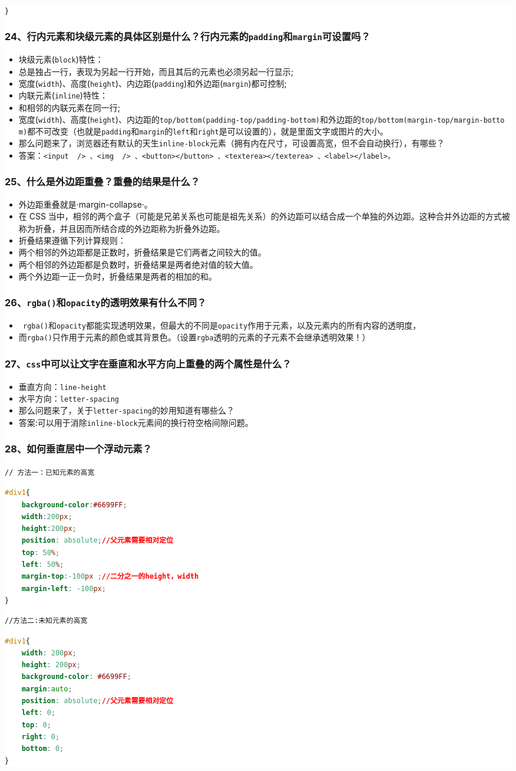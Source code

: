```css
}
```

### 24、行内元素和块级元素的具体区别是什么？行内元素的`padding`和`margin`可设置吗？

* 块级元素(`block`)特性：
* 总是独占一行，表现为另起一行开始，而且其后的元素也必须另起一行显示;
* 宽度(`width`)、高度(`height`)、内边距(`padding`)和外边距(`margin`)都可控制;
* 内联元素(`inline`)特性：
* 和相邻的内联元素在同一行;
* 宽度(`width`)、高度(`height`)、内边距的`top/bottom(padding-top/padding-bottom)`和外边距的`top/bottom(margin-top/margin-bottom)`都不可改变（也就是`padding`和`margin`的`left`和`right`是可以设置的），就是里面文字或图片的大小。
* 那么问题来了，浏览器还有默认的天生`inline-block`元素（拥有内在尺寸，可设置高宽，但不会自动换行），有哪些？
* 答案：`<input  /> 、<img  /> 、<button></button> 、<texterea></texterea> 、<label></label>。`

### 25、什么是外边距重叠？重叠的结果是什么？

* 外边距重叠就是·margin-collapse·。
* 在 CSS 当中，相邻的两个盒子（可能是兄弟关系也可能是祖先关系）的外边距可以结合成一个单独的外边距。这种合并外边距的方式被称为折叠，并且因而所结合成的外边距称为折叠外边距。
* 折叠结果遵循下列计算规则：
* 两个相邻的外边距都是正数时，折叠结果是它们两者之间较大的值。
* 两个相邻的外边距都是负数时，折叠结果是两者绝对值的较大值。
* 两个外边距一正一负时，折叠结果是两者的相加的和。

### 26、`rgba()`和`opacity`的透明效果有什么不同？

* ` rgba()`和`opacity`都能实现透明效果，但最大的不同是`opacity`作用于元素，以及元素内的所有内容的透明度，
* 而`rgba()`只作用于元素的颜色或其背景色。（设置`rgba`透明的元素的子元素不会继承透明效果！）

### 27、`css`中可以让文字在垂直和水平方向上重叠的两个属性是什么？
* 垂直方向：`line-height`
* 水平方向：`letter-spacing`
* 那么问题来了，关于`letter-spacing`的妙用知道有哪些么？
* 答案:可以用于消除`inline-block`元素间的换行符空格间隙问题。

### 28、如何垂直居中一个浮动元素？
	// 方法一：已知元素的高宽
```css
#div1{
	background-color:#6699FF;
	width:200px;
	height:200px;
	position: absolute;//父元素需要相对定位
	top: 50%;
	left: 50%;
	margin-top:-100px ;//二分之一的height，width
	margin-left: -100px;
}
```
	//方法二:未知元素的高宽
```css
#div1{
	width: 200px;
	height: 200px;
	background-color: #6699FF;
	margin:auto;
	position: absolute;//父元素需要相对定位
	left: 0;
	top: 0;
	right: 0;
	bottom: 0;
}
```